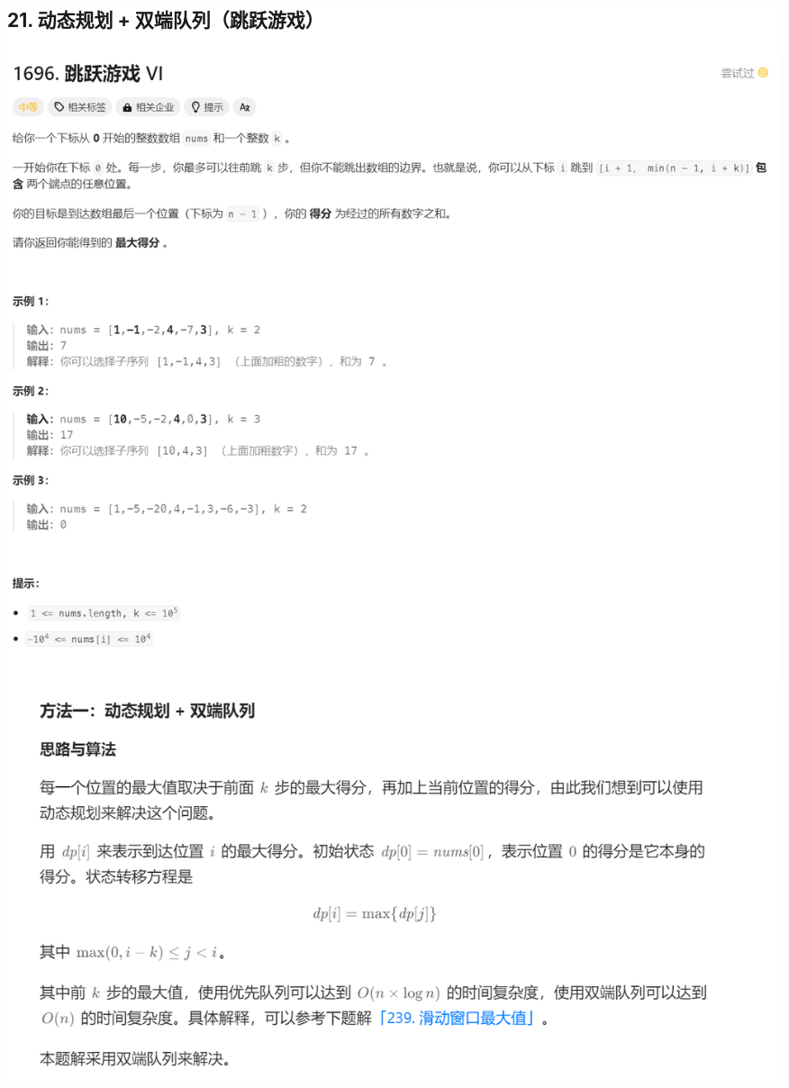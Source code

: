 

## 21. 动态规划 + 双端队列（跳跃游戏）

![image-20240215172123165](note.assets/image-20240215172123165.png)

![image-20240215172132749](note.assets/image-20240215172132749.png)
